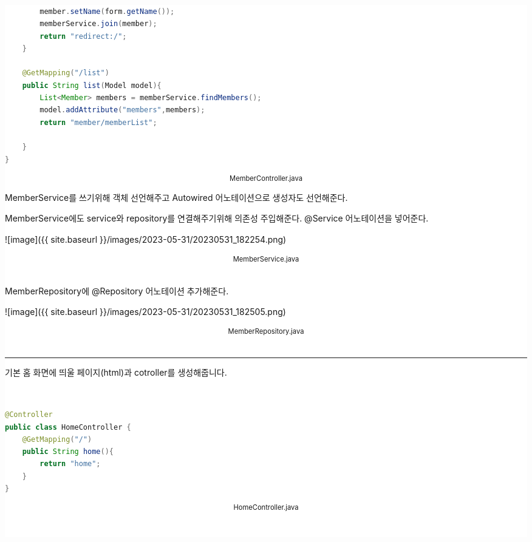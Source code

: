 ```java
        member.setName(form.getName());
        memberService.join(member);
        return "redirect:/";
    }

    @GetMapping("/list")
    public String list(Model model){
        List<Member> members = memberService.findMembers();
        model.addAttribute("members",members);
        return "member/memberList";

    }
}
```

<div style="text-align:center; font-size:0.8em;">MemberController.java</div>

MemberService를 쓰기위해 객체 선언해주고 Autowired 어노테이션으로 생성자도 선언해준다.


MemberService에도 service와 repository를 연결해주기위해 의존성 주입해준다. @Service 어노테이션을 넣어준다.

![image]({{ site.baseurl }}/images/2023-05-31/20230531_182254.png)

<div style="text-align:center; font-size:0.8em;">MemberService.java</div>

<br>

MemberRepository에 @Repository 어노테이션 추가해준다.

![image]({{ site.baseurl }}/images/2023-05-31/20230531_182505.png)

<div style="text-align:center; font-size:0.8em;">MemberRepository.java</div>

<br>

---

기본 홈 화면에 띄울 페이지(html)과 cotroller를 생성해줍니다.

<br>

```java
@Controller
public class HomeController {
    @GetMapping("/")
    public String home(){
        return "home";
    }
}
```

<div style="text-align:center; font-size:0.8em;">HomeController.java</div>

<br>

<br>
